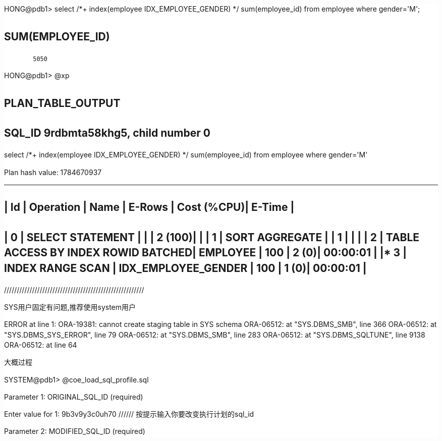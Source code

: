 
HONG@pdb1> select /*+ index(employee IDX_EMPLOYEE_GENDER) */ sum(employee_id) from employee where gender='M';

SUM(EMPLOYEE_ID)
----------------
            5050

HONG@pdb1> @xp

PLAN_TABLE_OUTPUT
--------------------------------------------------------------------------------------------------------------------------------------------------------------------------------------------------------
SQL_ID  9rdbmta58khg5, child number 0
-------------------------------------
select /*+ index(employee IDX_EMPLOYEE_GENDER) */ sum(employee_id) from
employee where gender='M'

Plan hash value: 1784670937

-----------------------------------------------------------------------------------------------------
| Id  | Operation                            | Name                | E-Rows | Cost (%CPU)| E-Time   |
-----------------------------------------------------------------------------------------------------
|   0 | SELECT STATEMENT                     |                     |        |     2 (100)|          |
|   1 |  SORT AGGREGATE                      |                     |      1 |            |          |
|   2 |   TABLE ACCESS BY INDEX ROWID BATCHED| EMPLOYEE            |    100 |     2   (0)| 00:00:01 |
|*  3 |    INDEX RANGE SCAN                  | IDX_EMPLOYEE_GENDER |    100 |     1   (0)| 00:00:01 |
-----------------------------------------------------------------------------------------------------





///////////////////////////////////////////////////////

SYS用户固定有问题,推荐使用system用户

ERROR at line 1:
ORA-19381: cannot create staging table in SYS schema
ORA-06512: at "SYS.DBMS_SMB", line 366
ORA-06512: at "SYS.DBMS_SYS_ERROR", line 79
ORA-06512: at "SYS.DBMS_SMB", line 283
ORA-06512: at "SYS.DBMS_SQLTUNE", line 9138
ORA-06512: at line 64

大概过程

SYSTEM@pdb1> @coe_load_sql_profile.sql

Parameter 1:
ORIGINAL_SQL_ID (required)

Enter value for 1: 9b3v9y3c0uh70   ////// 按提示输入你要改变执行计划的sql_id

Parameter 2:
MODIFIED_SQL_ID (required)
